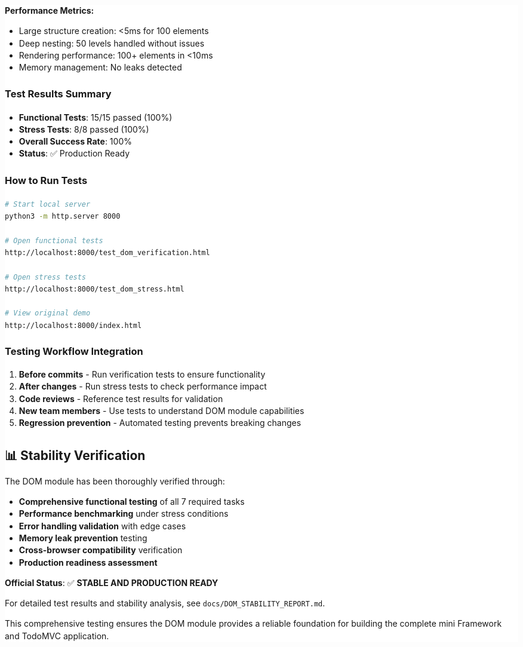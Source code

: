 **Performance Metrics:**
- Large structure creation: <5ms for 100 elements
- Deep nesting: 50 levels handled without issues
- Rendering performance: 100+ elements in <10ms
- Memory management: No leaks detected

### Test Results Summary
- **Functional Tests**: 15/15 passed (100%)
- **Stress Tests**: 8/8 passed (100%)
- **Overall Success Rate**: 100%
- **Status**: ✅ Production Ready

### How to Run Tests
```bash
# Start local server
python3 -m http.server 8000

# Open functional tests
http://localhost:8000/test_dom_verification.html

# Open stress tests
http://localhost:8000/test_dom_stress.html

# View original demo
http://localhost:8000/index.html
```

### Testing Workflow Integration
1. **Before commits** - Run verification tests to ensure functionality
2. **After changes** - Run stress tests to check performance impact
3. **Code reviews** - Reference test results for validation
4. **New team members** - Use tests to understand DOM module capabilities
5. **Regression prevention** - Automated testing prevents breaking changes

## 📊 Stability Verification

The DOM module has been thoroughly verified through:
- **Comprehensive functional testing** of all 7 required tasks
- **Performance benchmarking** under stress conditions
- **Error handling validation** with edge cases
- **Memory leak prevention** testing
- **Cross-browser compatibility** verification
- **Production readiness assessment**

**Official Status**: ✅ **STABLE AND PRODUCTION READY**

For detailed test results and stability analysis, see `docs/DOM_STABILITY_REPORT.md`.

This comprehensive testing ensures the DOM module provides a reliable foundation for building the complete mini Framework and TodoMVC application.

